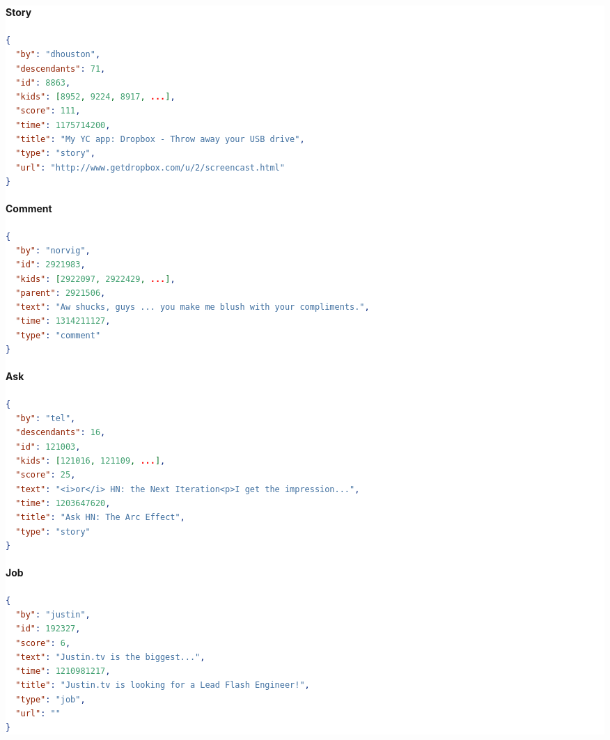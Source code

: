 #### Story
```json
{
  "by": "dhouston",
  "descendants": 71,
  "id": 8863,
  "kids": [8952, 9224, 8917, ...],
  "score": 111,
  "time": 1175714200,
  "title": "My YC app: Dropbox - Throw away your USB drive",
  "type": "story",
  "url": "http://www.getdropbox.com/u/2/screencast.html"
}
```

#### Comment
```json
{
  "by": "norvig",
  "id": 2921983,
  "kids": [2922097, 2922429, ...],
  "parent": 2921506,
  "text": "Aw shucks, guys ... you make me blush with your compliments.",
  "time": 1314211127,
  "type": "comment"
}
```

#### Ask
```json
{
  "by": "tel",
  "descendants": 16,
  "id": 121003,
  "kids": [121016, 121109, ...],
  "score": 25,
  "text": "<i>or</i> HN: the Next Iteration<p>I get the impression...",
  "time": 1203647620,
  "title": "Ask HN: The Arc Effect",
  "type": "story"
}
```

#### Job
```json
{
  "by": "justin",
  "id": 192327,
  "score": 6,
  "text": "Justin.tv is the biggest...",
  "time": 1210981217,
  "title": "Justin.tv is looking for a Lead Flash Engineer!",
  "type": "job",
  "url": ""
}
```
